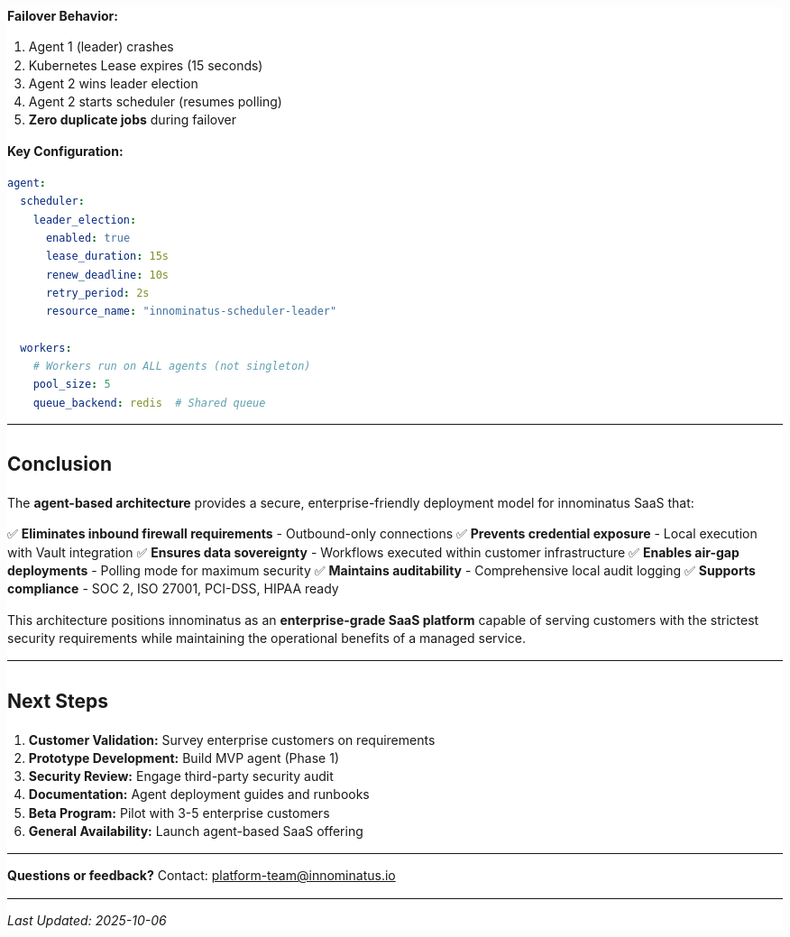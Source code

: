 **Failover Behavior:**
1. Agent 1 (leader) crashes
2. Kubernetes Lease expires (15 seconds)
3. Agent 2 wins leader election
4. Agent 2 starts scheduler (resumes polling)
5. **Zero duplicate jobs** during failover

**Key Configuration:**
```yaml
agent:
  scheduler:
    leader_election:
      enabled: true
      lease_duration: 15s
      renew_deadline: 10s
      retry_period: 2s
      resource_name: "innominatus-scheduler-leader"

  workers:
    # Workers run on ALL agents (not singleton)
    pool_size: 5
    queue_backend: redis  # Shared queue
```

---

## Conclusion

The **agent-based architecture** provides a secure, enterprise-friendly deployment model for innominatus SaaS that:

✅ **Eliminates inbound firewall requirements** - Outbound-only connections
✅ **Prevents credential exposure** - Local execution with Vault integration
✅ **Ensures data sovereignty** - Workflows executed within customer infrastructure
✅ **Enables air-gap deployments** - Polling mode for maximum security
✅ **Maintains auditability** - Comprehensive local audit logging
✅ **Supports compliance** - SOC 2, ISO 27001, PCI-DSS, HIPAA ready

This architecture positions innominatus as an **enterprise-grade SaaS platform** capable of serving customers with the strictest security requirements while maintaining the operational benefits of a managed service.

---

## Next Steps

1. **Customer Validation:** Survey enterprise customers on requirements
2. **Prototype Development:** Build MVP agent (Phase 1)
3. **Security Review:** Engage third-party security audit
4. **Documentation:** Agent deployment guides and runbooks
5. **Beta Program:** Pilot with 3-5 enterprise customers
6. **General Availability:** Launch agent-based SaaS offering

---

**Questions or feedback?** Contact: platform-team@innominatus.io

---

*Last Updated: 2025-10-06*
